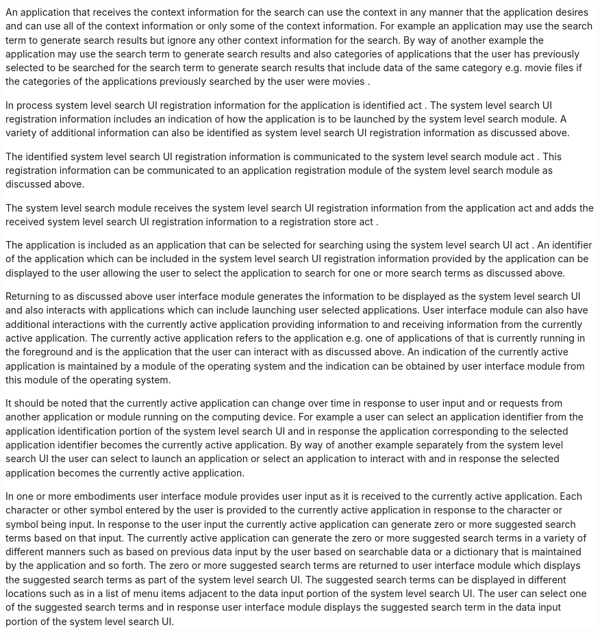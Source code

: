 An application that receives the context information for the search can use the context in any manner that the application desires and can use all of the context information or only some of the context information. For example an application may use the search term to generate search results but ignore any other context information for the search. By way of another example the application may use the search term to generate search results and also categories of applications that the user has previously selected to be searched for the search term to generate search results that include data of the same category e.g. movie files if the categories of the applications previously searched by the user were movies .

In process system level search UI registration information for the application is identified act . The system level search UI registration information includes an indication of how the application is to be launched by the system level search module. A variety of additional information can also be identified as system level search UI registration information as discussed above.

The identified system level search UI registration information is communicated to the system level search module act . This registration information can be communicated to an application registration module of the system level search module as discussed above.

The system level search module receives the system level search UI registration information from the application act and adds the received system level search UI registration information to a registration store act .

The application is included as an application that can be selected for searching using the system level search UI act . An identifier of the application which can be included in the system level search UI registration information provided by the application can be displayed to the user allowing the user to select the application to search for one or more search terms as discussed above.

Returning to as discussed above user interface module generates the information to be displayed as the system level search UI and also interacts with applications which can include launching user selected applications. User interface module can also have additional interactions with the currently active application providing information to and receiving information from the currently active application. The currently active application refers to the application e.g. one of applications of that is currently running in the foreground and is the application that the user can interact with as discussed above. An indication of the currently active application is maintained by a module of the operating system and the indication can be obtained by user interface module from this module of the operating system.

It should be noted that the currently active application can change over time in response to user input and or requests from another application or module running on the computing device. For example a user can select an application identifier from the application identification portion of the system level search UI and in response the application corresponding to the selected application identifier becomes the currently active application. By way of another example separately from the system level search UI the user can select to launch an application or select an application to interact with and in response the selected application becomes the currently active application.

In one or more embodiments user interface module provides user input as it is received to the currently active application. Each character or other symbol entered by the user is provided to the currently active application in response to the character or symbol being input. In response to the user input the currently active application can generate zero or more suggested search terms based on that input. The currently active application can generate the zero or more suggested search terms in a variety of different manners such as based on previous data input by the user based on searchable data or a dictionary that is maintained by the application and so forth. The zero or more suggested search terms are returned to user interface module which displays the suggested search terms as part of the system level search UI. The suggested search terms can be displayed in different locations such as in a list of menu items adjacent to the data input portion of the system level search UI. The user can select one of the suggested search terms and in response user interface module displays the suggested search term in the data input portion of the system level search UI.
